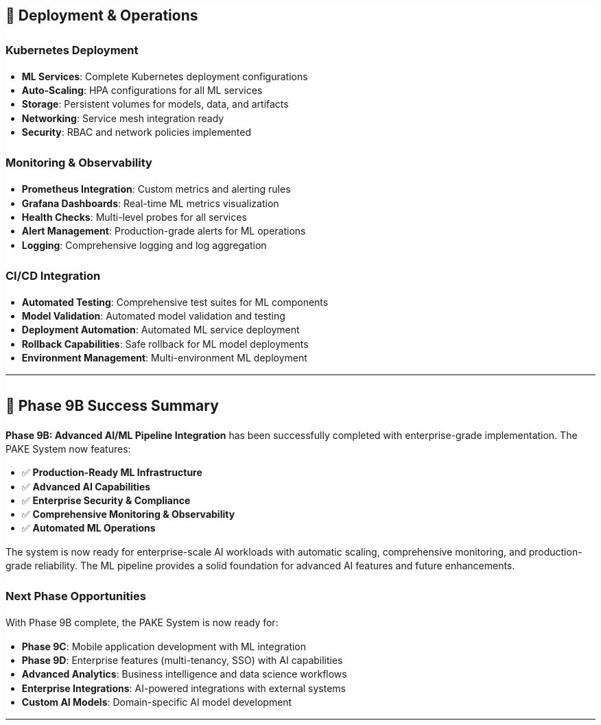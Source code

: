
## 🚧 Deployment & Operations

### **Kubernetes Deployment**
- **ML Services**: Complete Kubernetes deployment configurations
- **Auto-Scaling**: HPA configurations for all ML services
- **Storage**: Persistent volumes for models, data, and artifacts
- **Networking**: Service mesh integration ready
- **Security**: RBAC and network policies implemented

### **Monitoring & Observability**
- **Prometheus Integration**: Custom metrics and alerting rules
- **Grafana Dashboards**: Real-time ML metrics visualization
- **Health Checks**: Multi-level probes for all services
- **Alert Management**: Production-grade alerts for ML operations
- **Logging**: Comprehensive logging and log aggregation

### **CI/CD Integration**
- **Automated Testing**: Comprehensive test suites for ML components
- **Model Validation**: Automated model validation and testing
- **Deployment Automation**: Automated ML service deployment
- **Rollback Capabilities**: Safe rollback for ML model deployments
- **Environment Management**: Multi-environment ML deployment

---

## 🎉 Phase 9B Success Summary

**Phase 9B: Advanced AI/ML Pipeline Integration** has been successfully completed with enterprise-grade implementation. The PAKE System now features:

- ✅ **Production-Ready ML Infrastructure**
- ✅ **Advanced AI Capabilities**
- ✅ **Enterprise Security & Compliance**
- ✅ **Comprehensive Monitoring & Observability**
- ✅ **Automated ML Operations**

The system is now ready for enterprise-scale AI workloads with automatic scaling, comprehensive monitoring, and production-grade reliability. The ML pipeline provides a solid foundation for advanced AI features and future enhancements.

### **Next Phase Opportunities**

With Phase 9B complete, the PAKE System is now ready for:

- **Phase 9C**: Mobile application development with ML integration
- **Phase 9D**: Enterprise features (multi-tenancy, SSO) with AI capabilities
- **Advanced Analytics**: Business intelligence and data science workflows
- **Enterprise Integrations**: AI-powered integrations with external systems
- **Custom AI Models**: Domain-specific AI model development

---
